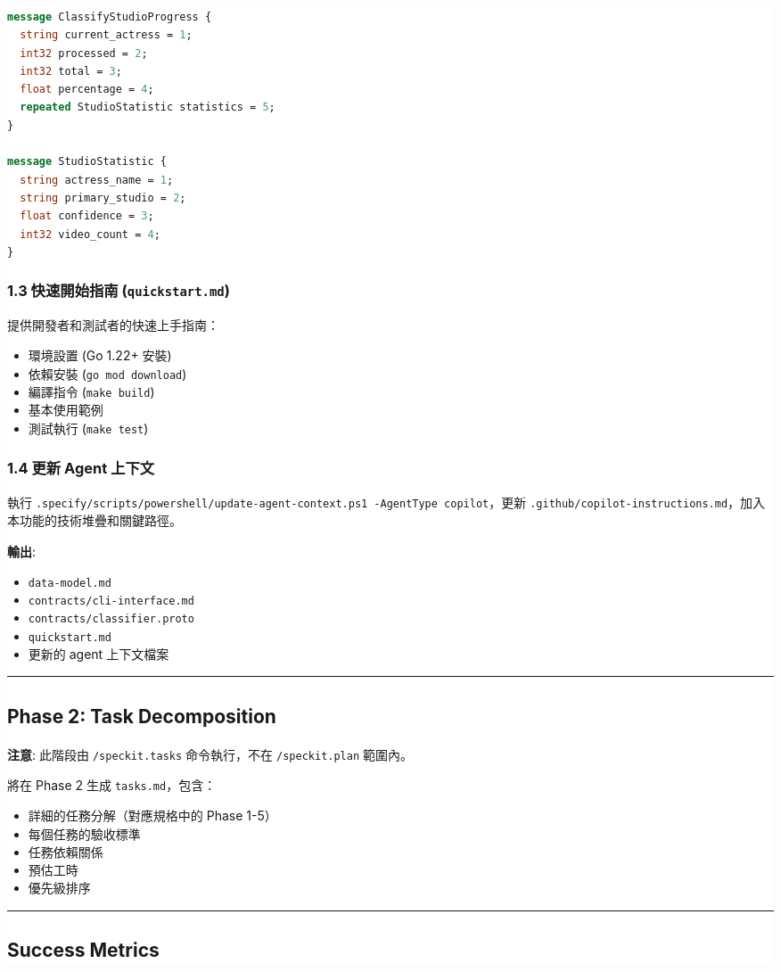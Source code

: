 ```protobuf
message ClassifyStudioProgress {
  string current_actress = 1;
  int32 processed = 2;
  int32 total = 3;
  float percentage = 4;
  repeated StudioStatistic statistics = 5;
}

message StudioStatistic {
  string actress_name = 1;
  string primary_studio = 2;
  float confidence = 3;
  int32 video_count = 4;
}
```

### 1.3 快速開始指南 (`quickstart.md`)

提供開發者和測試者的快速上手指南：
- 環境設置 (Go 1.22+ 安裝)
- 依賴安裝 (`go mod download`)
- 編譯指令 (`make build`)
- 基本使用範例
- 測試執行 (`make test`)

### 1.4 更新 Agent 上下文

執行 `.specify/scripts/powershell/update-agent-context.ps1 -AgentType copilot`，更新 `.github/copilot-instructions.md`，加入本功能的技術堆疊和關鍵路徑。

**輸出**: 
- `data-model.md`
- `contracts/cli-interface.md`
- `contracts/classifier.proto`
- `quickstart.md`
- 更新的 agent 上下文檔案

---

## Phase 2: Task Decomposition

**注意**: 此階段由 `/speckit.tasks` 命令執行，不在 `/speckit.plan` 範圍內。

將在 Phase 2 生成 `tasks.md`，包含：
- 詳細的任務分解（對應規格中的 Phase 1-5）
- 每個任務的驗收標準
- 任務依賴關係
- 預估工時
- 優先級排序

---

## Success Metrics
